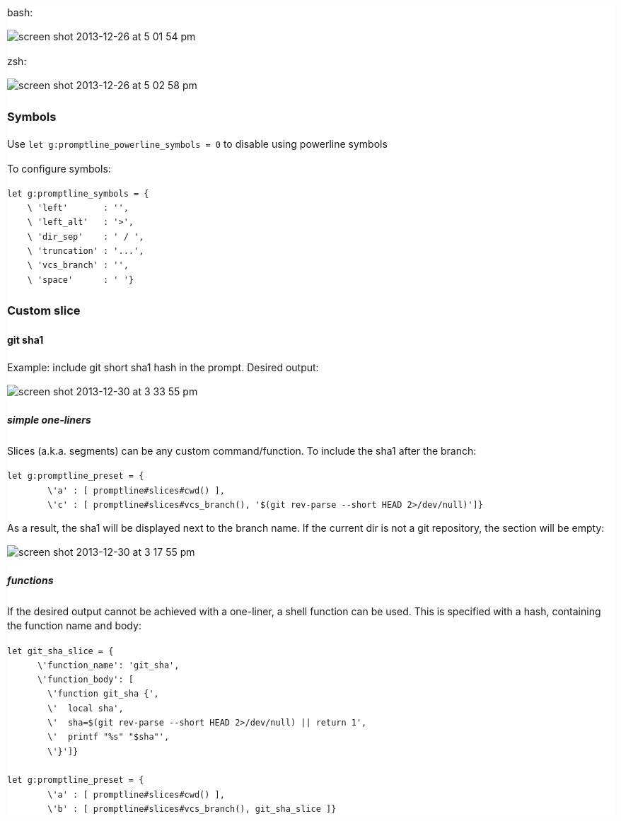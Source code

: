 bash:

![screen shot 2013-12-26 at 5 01 54 pm](https://f.cloud.github.com/assets/1532071/1811007/02c934b8-6e3f-11e3-986f-2611024f6e1a.png)

zsh:

![screen shot 2013-12-26 at 5 02 58 pm](https://f.cloud.github.com/assets/1532071/1811023/d084a2e8-6e3f-11e3-86de-dd9a856d591c.png)

### Symbols

Use `let g:promptline_powerline_symbols = 0` to disable using powerline symbols

To configure symbols:
```
let g:promptline_symbols = {
    \ 'left'       : '',
    \ 'left_alt'   : '>',
    \ 'dir_sep'    : ' / ',
    \ 'truncation' : '...',
    \ 'vcs_branch' : '',
    \ 'space'      : ' '}
```

### Custom slice

#### git sha1

Example: include git short sha1 hash in the prompt. Desired output:

![screen shot 2013-12-30 at 3 33 55 pm](https://f.cloud.github.com/assets/1532071/1822221/15a4a2f0-7157-11e3-92be-67efd210da01.png)


##### simple one-liners

Slices (a.k.a. segments) can be any custom command/function. To include the sha1 after the branch:
```
let g:promptline_preset = {
        \'a' : [ promptline#slices#cwd() ],
        \'c' : [ promptline#slices#vcs_branch(), '$(git rev-parse --short HEAD 2>/dev/null)']}
```

As a result, the sha1 will be displayed next to the branch name. If the current dir is not a git repository, the section will be empty:

![screen shot 2013-12-30 at 3 17 55 pm](https://f.cloud.github.com/assets/1532071/1822208/6f96ea12-7156-11e3-8418-dda03084b760.png)

##### functions

If the desired output cannot be achieved with a one-liner, a shell function can be used. This is specified with a hash, containing the function name and body:

```
let git_sha_slice = {
      \'function_name': 'git_sha',
      \'function_body': [
        \'function git_sha {',
        \'  local sha',
        \'  sha=$(git rev-parse --short HEAD 2>/dev/null) || return 1',
        \'  printf "%s" "$sha"',
        \'}']}

let g:promptline_preset = {
        \'a' : [ promptline#slices#cwd() ],
        \'b' : [ promptline#slices#vcs_branch(), git_sha_slice ]}
```


[1]: https://github.com/bling/vim-airline
[2]: https://github.com/Lokaltog/powerline
[3]: https://github.com/edkolev/tmuxline.vim
[4]: https://github.com/tpope/vim-pathogen
[5]: https://github.com/gmarik/vundle
[6]: https://github.com/Shougo/neobundle.vim
[7]: https://github.com/olivierverdier/zsh-git-prompt
[8]: https://github.com/itchyny/lightline.vim
[9]: https://github.com/Lokaltog/powerline-fonts